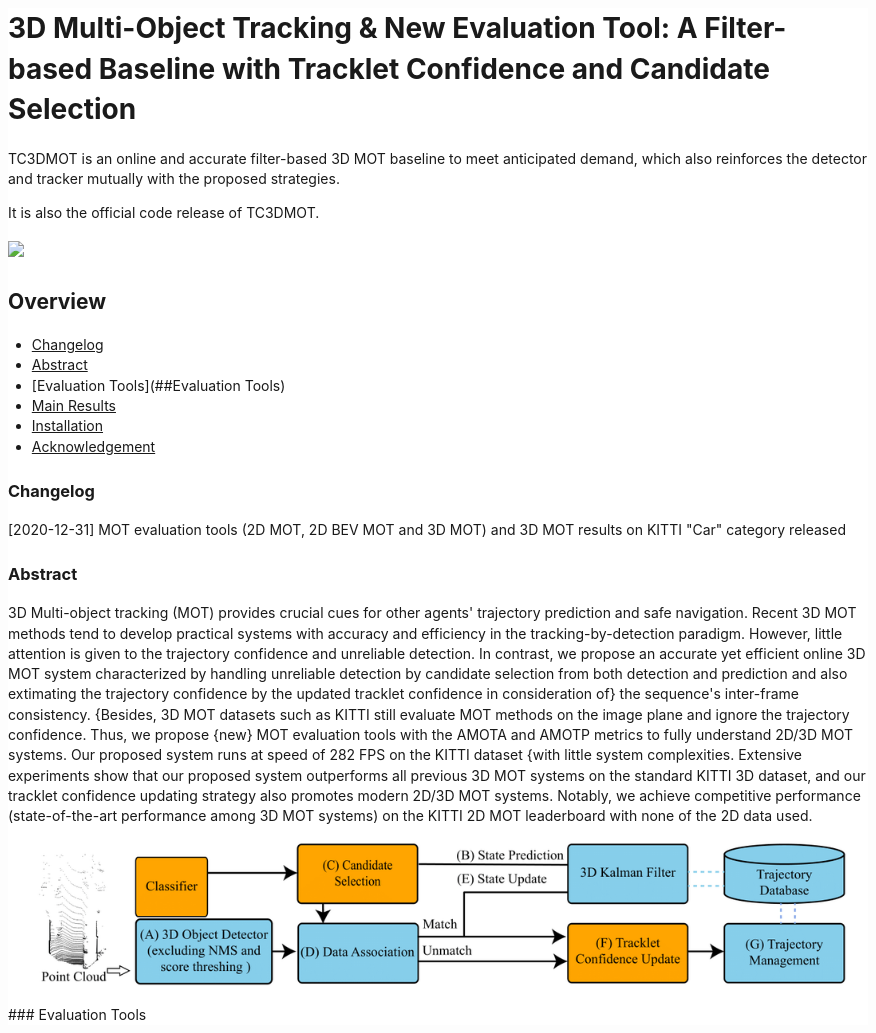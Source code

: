 # 3D Multi-Object Tracking & New Evaluation Tool: A Filter-based Baseline with Tracklet Confidence and Candidate Selection

TC3DMOT is an online and accurate filter-based 3D MOT baseline to meet anticipated demand, which also reinforces the detector and tracker mutually with the proposed strategies.

It is also the official code release of TC3DMOT.

<img align="center" src="docs/demo.gif">

## Overview

- [Changelog](#Changelog)
- [Abstract](#Abstract)
- [Evaluation Tools](##Evaluation Tools)
- [Main Results](#3d-multi-object-tracking)
- [Installation](#Installation)
- [Acknowledgement](#acknowledgement)

### Changelog
[2020-12-31] MOT evaluation tools (2D MOT, 2D BEV MOT and 3D MOT) and 3D MOT results on KITTI "Car" category released

### Abstract

3D Multi-object tracking (MOT) provides crucial cues for other agents' trajectory prediction and safe navigation. 
Recent 3D MOT methods tend to develop practical systems with accuracy and efficiency in the tracking-by-detection paradigm. However, little attention is given to the trajectory confidence and unreliable detection. In contrast, we propose an accurate yet efficient online 3D MOT system characterized by handling unreliable detection by candidate selection from both detection and prediction and also extimating the trajectory confidence by the updated tracklet confidence in consideration of} the sequence's inter-frame consistency. {Besides, 3D MOT datasets such as KITTI still evaluate MOT methods on the image plane and ignore the trajectory confidence. Thus, we propose {new} MOT evaluation tools with the AMOTA and AMOTP metrics to fully understand 2D/3D MOT systems. Our proposed system runs at speed of 282 FPS on the KITTI dataset {with little system complexities. Extensive experiments show that our proposed system outperforms all previous 3D MOT systems on the standard KITTI 3D dataset, and our tracklet confidence updating strategy also promotes modern 2D/3D MOT systems. Notably, we achieve competitive performance (state-of-the-art performance among 3D MOT systems) on the KITTI 2D MOT leaderboard with none of the 2D data used.

<p align="center">
  <img src="docs/framework.png" width="95%">
</p>
### Evaluation Tools
